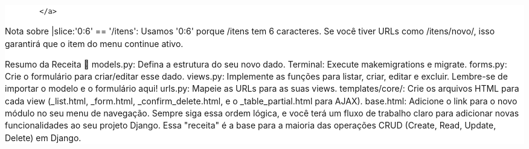             </a>
Nota sobre |slice:'0:6' == '/itens': Usamos '0:6' porque /itens tem 6 caracteres. Se você tiver URLs como /itens/novo/, isso garantirá que o item do menu continue ativo.

Resumo da Receita 📝
models.py: Defina a estrutura do seu novo dado.
Terminal: Execute makemigrations e migrate.
forms.py: Crie o formulário para criar/editar esse dado.
views.py: Implemente as funções para listar, criar, editar e excluir. Lembre-se de importar o modelo e o formulário aqui!
urls.py: Mapeie as URLs para as suas views.
templates/core/: Crie os arquivos HTML para cada view (_list.html, _form.html, _confirm_delete.html, e o _table_partial.html para AJAX).
base.html: Adicione o link para o novo módulo no seu menu de navegação.
Sempre siga essa ordem lógica, e você terá um fluxo de trabalho claro para adicionar novas funcionalidades ao seu projeto Django. Essa "receita" é a base para a maioria das operações CRUD (Create, Read, Update, Delete) em Django.